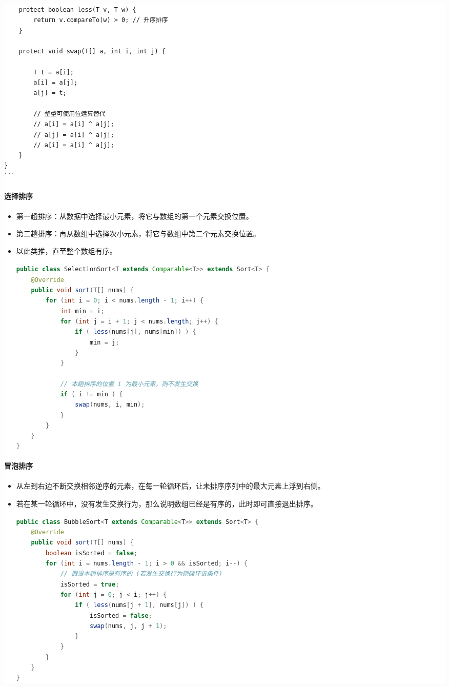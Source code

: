 	    protect boolean less(T v, T w) {
	        return v.compareTo(w) > 0; // 升序排序
	    }
	    
	    protect void swap(T[] a, int i, int j) {
	    	
	        T t = a[i];
	        a[i] = a[j];
	        a[j] = t;
	    
	        // 整型可使用位运算替代
	        // a[i] = a[i] ^ a[j];
	        // a[j] = a[i] ^ a[j];
	        // a[i] = a[i] ^ a[j];
	    }
	}
	```

#### 选择排序

- 第一趟排序：从数据中选择最小元素，将它与数组的第一个元素交换位置。
- 第二趟排序：再从数组中选择次小元素，将它与数组中第二个元素交换位置。
- 以此类推，直至整个数组有序。
	
	```java
	public class SelectionSort<T extends Comparable<T>> extends Sort<T> {
	    @Override
	    public void sort(T[] nums) {
	        for (int i = 0; i < nums.length - 1; i++) {
	            int min = i;
	            for (int j = i + 1; j < nums.length; j++) {
	                if ( less(nums[j], nums[min]) ) {
	                    min = j;
	                }
	            }
	            
	            // 本趟排序的位置 i 为最小元素，则不发生交换
	            if ( i != min ) { 
	                swap(nums, i, min);
	            }
	        } 
	    }
	}
	```

#### 冒泡排序
- 从左到右边不断交换相邻逆序的元素，在每一轮循环后，让未排序序列中的最大元素上浮到右侧。
- 若在某一轮循环中，没有发生交换行为，那么说明数组已经是有序的，此时即可直接退出排序。

	```java
	public class BubbleSort<T extends Comparable<T>> extends Sort<T> {
	    @Override
	    public void sort(T[] nums) {
	        boolean isSorted = false;
	        for (int i = nums.length - 1; i > 0 && isSorted; i--) {
	            // 假设本趟排序是有序的 (若发生交换行为则破环该条件)
	            isSorted = true;
	            for (int j = 0; j < i; j++) {
	                if ( less(nums[j + 1], nums[j]) ) {
	                    isSorted = false;
	                    swap(nums, j, j + 1);
	                }
	            }
	        }
	    }
	}
	```